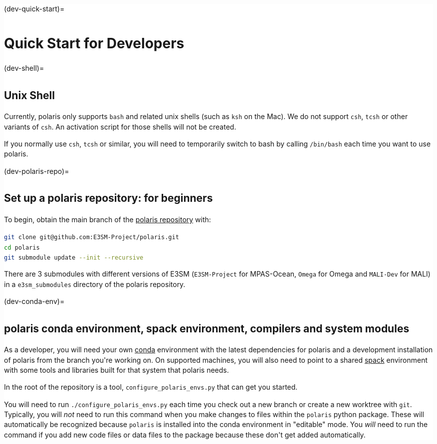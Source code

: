 (dev-quick-start)=

# Quick Start for Developers

(dev-shell)=

## Unix Shell

Currently, polaris only supports `bash` and related unix shells (such as
`ksh` on the Mac).  We do not support `csh`, `tcsh` or other variants of
`csh`.  An activation script for those shells will not be created.

If you normally use `csh`, `tcsh` or similar, you will need to temporarily
switch to bash by calling `/bin/bash` each time you want to use polaris.

(dev-polaris-repo)=

## Set up a polaris repository: for beginners

To begin, obtain the main branch of the
[polaris repository](https://github.com/E3SM-Project/polaris) with:

```bash
git clone git@github.com:E3SM-Project/polaris.git
cd polaris
git submodule update --init --recursive
```

There are 3 submodules with different versions of E3SM (`E3SM-Project` for
MPAS-Ocean, `Omega` for Omega and `MALI-Dev` for MALI) in a `e3sm_submodules`
directory of the polaris repository.

(dev-conda-env)=

## polaris conda environment, spack environment, compilers and system modules

As a developer, you will need your own
[conda](https://conda.io/projects/conda/en/latest/index.html) environment with
the latest dependencies for polaris and a development installation of polaris
from the  branch you're working on.  On supported machines, you will also need
to point to a shared [spack](https://spack.io/) environment with some tools
and libraries built for that system that polaris needs.

In the root of the repository is a tool, `configure_polaris_envs.py`
that can get you started.

You will need to run `./configure_polaris_envs.py` each time you check
out a new branch or create a new worktree with `git`.  Typically, you will
*not* need to run this command when you make changes to files within the
`polaris` python package.  These will automatically be recognized because
`polaris` is installed into the conda environment in "editable" mode.  You
*will* need to run the command if you add new code files or data files to the
package because these don't get added automatically.
